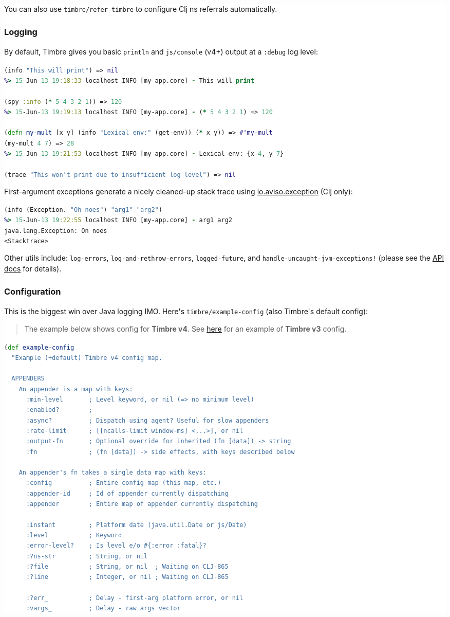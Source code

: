 You can also use `timbre/refer-timbre` to configure Clj ns referrals automatically.

### Logging

By default, Timbre gives you basic `println` and `js/console` (v4+) output at a `:debug` log level:

```clojure
(info "This will print") => nil
%> 15-Jun-13 19:18:33 localhost INFO [my-app.core] - This will print

(spy :info (* 5 4 3 2 1)) => 120
%> 15-Jun-13 19:19:13 localhost INFO [my-app.core] - (* 5 4 3 2 1) => 120

(defn my-mult [x y] (info "Lexical env:" (get-env)) (* x y)) => #'my-mult
(my-mult 4 7) => 28
%> 15-Jun-13 19:21:53 localhost INFO [my-app.core] - Lexical env: {x 4, y 7}

(trace "This won't print due to insufficient log level") => nil
```

First-argument exceptions generate a nicely cleaned-up stack trace using [io.aviso.exception](https://github.com/AvisoNovate/pretty) (Clj only):

```clojure
(info (Exception. "Oh noes") "arg1" "arg2")
%> 15-Jun-13 19:22:55 localhost INFO [my-app.core] - arg1 arg2
java.lang.Exception: On noes
<Stacktrace>
```

Other utils include: `log-errors`, `log-and-rethrow-errors`, `logged-future`, and `handle-uncaught-jvm-exceptions!` (please see the [API docs][] for details).

### Configuration

This is the biggest win over Java logging IMO. Here's `timbre/example-config` (also Timbre's default config):

> The example below shows config for **Timbre v4**. See [here](https://github.com/ptaoussanis/timbre/tree/v3.4.0#configuration) for an example of **Timbre v3** config.

```clojure
(def example-config
  "Example (+default) Timbre v4 config map.

  APPENDERS
    An appender is a map with keys:
      :min-level       ; Level keyword, or nil (=> no minimum level)
      :enabled?        ;
      :async?          ; Dispatch using agent? Useful for slow appenders
      :rate-limit      ; [[ncalls-limit window-ms] <...>], or nil
      :output-fn       ; Optional override for inherited (fn [data]) -> string
      :fn              ; (fn [data]) -> side effects, with keys described below

    An appender's fn takes a single data map with keys:
      :config          ; Entire config map (this map, etc.)
      :appender-id     ; Id of appender currently dispatching
      :appender        ; Entire map of appender currently dispatching

      :instant         ; Platform date (java.util.Date or js/Date)
      :level           ; Keyword
      :error-level?    ; Is level e/o #{:error :fatal}?
      :?ns-str         ; String, or nil
      :?file           ; String, or nil  ; Waiting on CLJ-865
      :?line           ; Integer, or nil ; Waiting on CLJ-865

      :?err_           ; Delay - first-arg platform error, or nil
      :vargs_          ; Delay - raw args vector
```

[API docs]: http://ptaoussanis.github.io/timbre/
[CHANGELOG]: https://github.com/ptaoussanis/timbre/releases
[other Clojure libs]: https://www.taoensso.com/clojure
[taoensso.com]: https://www.taoensso.com
[Twitter]: https://twitter.com/ptaoussanis
[issues page]: https://github.com/ptaoussanis/timbre/issues
[commit history]: https://github.com/ptaoussanis/timbre/commits/master
[Break Version]: https://github.com/ptaoussanis/encore/blob/master/BREAK-VERSIONING.md
[Leiningen]: http://leiningen.org/
[Cider]: https://github.com/clojure-emacs/cider
[CDS]: http://clojure-doc.org/
[ClojureWerkz]: http://clojurewerkz.org/
[Eclipse Public License]: https://raw2.github.com/ptaoussanis/timbre/master/LICENSE